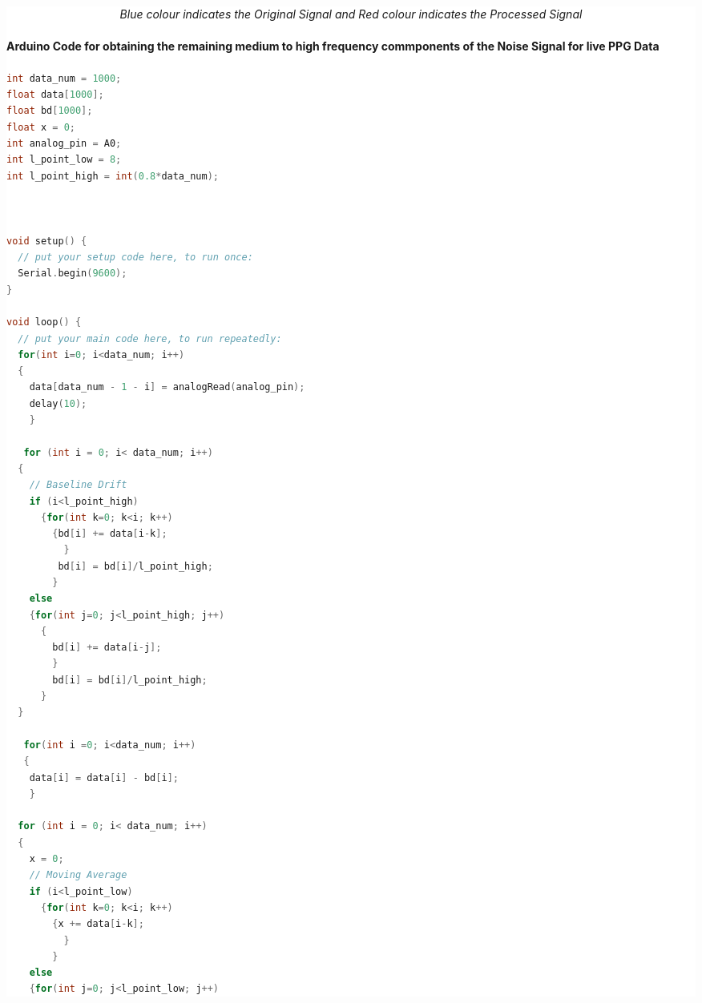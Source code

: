 <p align = "center"> <i>Blue colour indicates the Original Signal and Red colour indicates the Processed Signal</i></p>

#### Arduino Code for obtaining the remaining medium to high frequency commponents of the Noise Signal for live PPG Data
```cpp
int data_num = 1000;
float data[1000];
float bd[1000];
float x = 0;
int analog_pin = A0;
int l_point_low = 8;
int l_point_high = int(0.8*data_num);



void setup() {
  // put your setup code here, to run once:
  Serial.begin(9600);
}

void loop() {
  // put your main code here, to run repeatedly:
  for(int i=0; i<data_num; i++)
  {
    data[data_num - 1 - i] = analogRead(analog_pin);
    delay(10);
    }

   for (int i = 0; i< data_num; i++)
  { 
    // Baseline Drift
    if (i<l_point_high)
      {for(int k=0; k<i; k++)
        {bd[i] += data[i-k];
          }
         bd[i] = bd[i]/l_point_high;
        }
    else
    {for(int j=0; j<l_point_high; j++)
      {
        bd[i] += data[i-j];
        }
        bd[i] = bd[i]/l_point_high;
      }
  }

   for(int i =0; i<data_num; i++)
   {
    data[i] = data[i] - bd[i];
    }

  for (int i = 0; i< data_num; i++)
  { 
    x = 0;
    // Moving Average
    if (i<l_point_low)
      {for(int k=0; k<i; k++)
        {x += data[i-k];
          }
        }
    else
    {for(int j=0; j<l_point_low; j++)
```